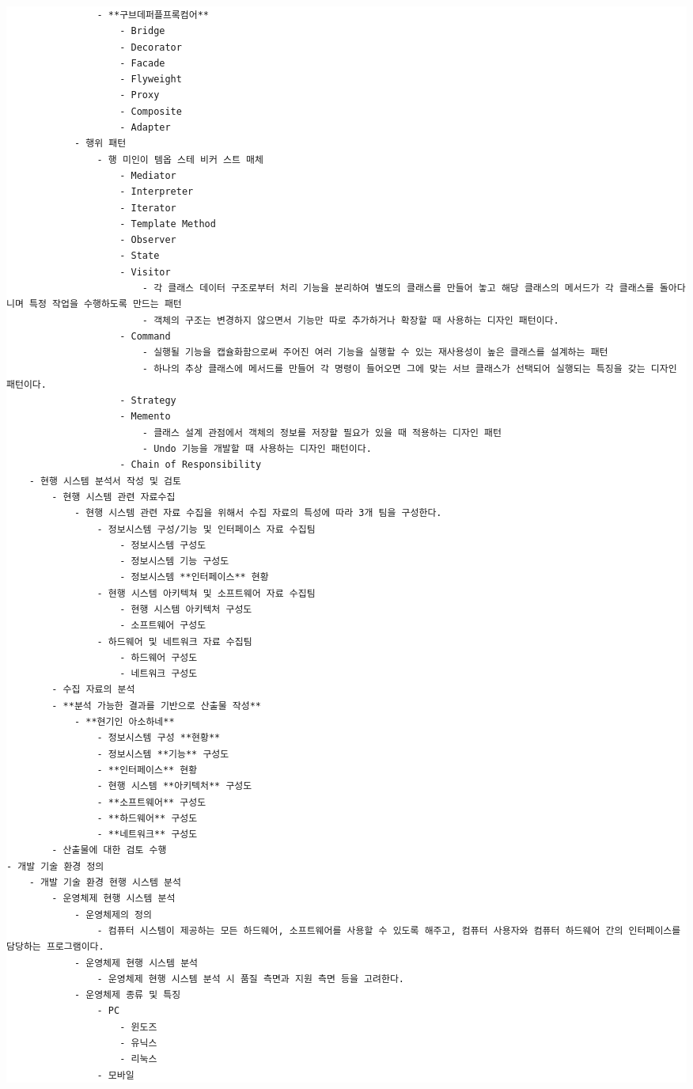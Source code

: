                     - **구브데퍼플프록컴어**
                        - Bridge
                        - Decorator
                        - Facade
                        - Flyweight
                        - Proxy
                        - Composite
                        - Adapter
                - 행위 패턴
                    - 행 미인이 템옵 스테 비커 스트 매체
                        - Mediator
                        - Interpreter
                        - Iterator
                        - Template Method
                        - Observer
                        - State
                        - Visitor
                            - 각 클래스 데이터 구조로부터 처리 기능을 분리하여 별도의 클래스를 만들어 놓고 해당 클래스의 메서드가 각 클래스를 돌아다니며 특정 작업을 수행하도록 만드는 패턴
                            - 객체의 구조는 변경하지 않으면서 기능만 따로 추가하거나 확장할 때 사용하는 디자인 패턴이다.
                        - Command
                            - 실행될 기능을 캡슐화함으로써 주어진 여러 기능을 실행할 수 있는 재사용성이 높은 클래스를 설계하는 패턴
                            - 하나의 추상 클래스에 메서드를 만들어 각 명령이 들어오면 그에 맞는 서브 클래스가 선택되어 실행되는 특징을 갖는 디자인 패턴이다.
                        - Strategy
                        - Memento
                            - 클래스 설계 관점에서 객체의 정보를 저장할 필요가 있을 때 적용하는 디자인 패턴
                            - Undo 기능을 개발할 때 사용하는 디자인 패턴이다.
                        - Chain of Responsibility
        - 현행 시스템 분석서 작성 및 검토
            - 현행 시스템 관련 자료수집
                - 현행 시스템 관련 자료 수집을 위해서 수집 자료의 특성에 따라 3개 팀을 구성한다.
                    - 정보시스템 구성/기능 및 인터페이스 자료 수집팀
                        - 정보시스템 구성도
                        - 정보시스템 기능 구성도
                        - 정보시스템 **인터페이스** 현황
                    - 현행 시스템 아키텍쳐 및 소프트웨어 자료 수집팀
                        - 현행 시스템 아키텍처 구성도
                        - 소프트웨어 구성도
                    - 하드웨어 및 네트워크 자료 수집팀
                        - 하드웨어 구성도
                        - 네트워크 구성도
            - 수집 자료의 분석
            - **분석 가능한 결과를 기반으로 산출물 작성**
                - **현기인 아소하네**
                    - 정보시스템 구성 **현황**
                    - 정보시스템 **기능** 구성도
                    - **인터페이스** 현황
                    - 현행 시스템 **아키텍처** 구성도
                    - **소프트웨어** 구성도
                    - **하드웨어** 구성도
                    - **네트워크** 구성도
            - 산출물에 대한 검토 수행
    - 개발 기술 환경 정의
        - 개발 기술 환경 현행 시스템 분석
            - 운영체제 현행 시스템 분석
                - 운영체제의 정의
                    - 컴퓨터 시스템이 제공하는 모든 하드웨어, 소프트웨어를 사용할 수 있도록 해주고, 컴퓨터 사용자와 컴퓨터 하드웨어 간의 인터페이스를 담당하는 프로그램이다.
                - 운영체제 현행 시스템 분석
                    - 운영체제 현행 시스템 분석 시 품질 측면과 지원 측면 등을 고려한다.
                - 운영체제 종류 및 특징
                    - PC
                        - 윈도즈
                        - 유닉스
                        - 리눅스
                    - 모바일